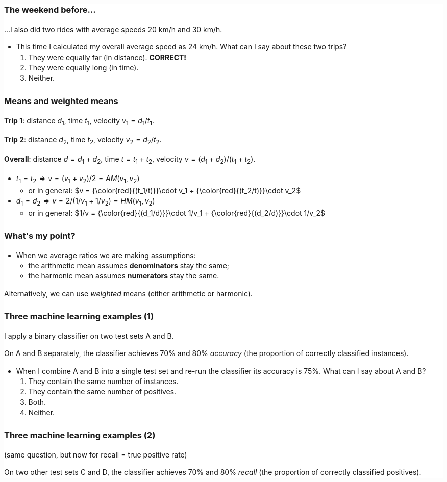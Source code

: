 
### The weekend before...

...I also did two rides with average speeds 20 km/h and 30 km/h. 

- This time I calculated my overall average speed as 24 km/h. 
What can I say about these two trips? 
  1. They were equally far (in distance).  **CORRECT!** 
  2. They were equally long (in time).
  3. Neither.   


### Means and weighted means

**Trip 1**: distance $d_1$, time $t_1$, velocity $v_1=d_1/t_1$.

**Trip 2**: distance $d_2$, time $t_2$, velocity $v_2=d_2/t_2$.

**Overall**: distance $d=d_1+d_2$, time $t=t_1+t_2$, velocity $v=(d_1+d_2)/(t_1+t_2)$.

- $t_1=t_2 \Rightarrow v = (v_1+v_2)/2 = AM(v_1,v_2)$ 
  - or in general: $v = {\color{red}{(t_1/t)}}\cdot v_1 + {\color{red}{(t_2/t)}}\cdot v_2$ 
- $d_1=d_2 \Rightarrow v = 2/(1/v_1+1/v_2) = HM(v_1,v_2)$ 
  - or in general: $1/v = {\color{red}{(d_1/d)}}\cdot 1/v_1 + {\color{red}{(d_2/d)}}\cdot 1/v_2$ 


### What's my point? 

- When we average ratios we are making assumptions: 
  - the arithmetic mean assumes **denominators** stay the same; 
  - the harmonic mean assumes **numerators** stay the same. 

Alternatively, we can use *weighted* means (either arithmetic or harmonic). 


### Three machine learning examples (1)

I apply a binary classifier on two test sets A and B. 

On A and B separately, the classifier achieves 70% and 80% *accuracy* 
(the proportion of correctly classified instances).

- When I combine A and B into a single test set
and re-run the classifier its accuracy is 75%.
What can I say about A and B?   
  1. They contain the same number of instances.   
  2. They contain the same number of positives.   
  3. Both.   
  4. Neither.   


### Three machine learning examples (2)

(same question, but now for recall = true positive rate)
 
On two other test sets C and D, the classifier achieves 70% and 80% *recall*
(the proportion of correctly classified positives).

